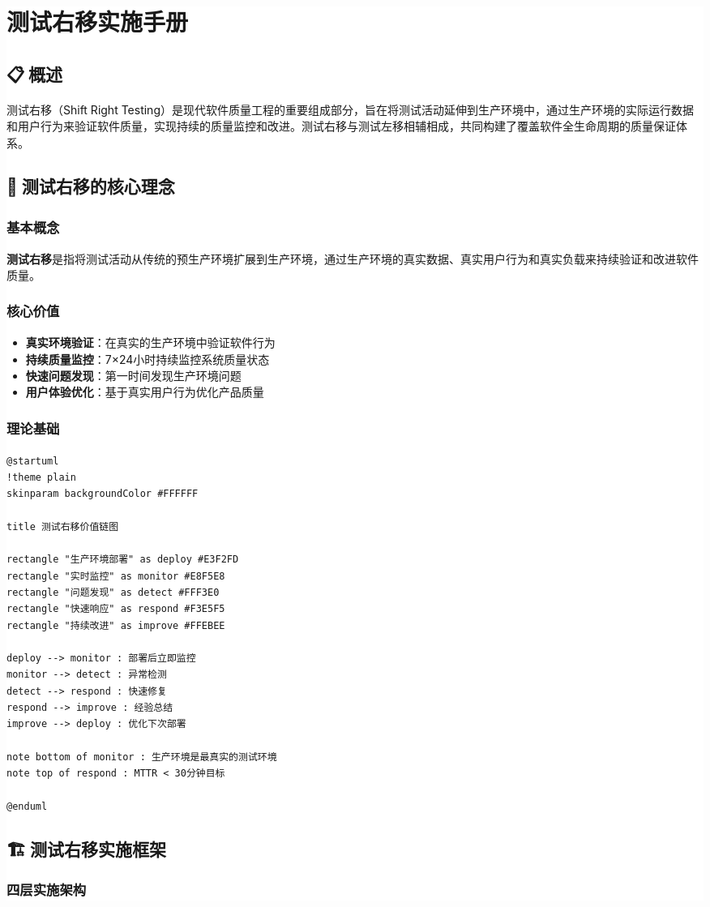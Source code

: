 # 测试右移实施手册

## 📋 概述

测试右移（Shift Right Testing）是现代软件质量工程的重要组成部分，旨在将测试活动延伸到生产环境中，通过生产环境的实际运行数据和用户行为来验证软件质量，实现持续的质量监控和改进。测试右移与测试左移相辅相成，共同构建了覆盖软件全生命周期的质量保证体系。

## 🎯 测试右移的核心理念

### 基本概念
**测试右移**是指将测试活动从传统的预生产环境扩展到生产环境，通过生产环境的真实数据、真实用户行为和真实负载来持续验证和改进软件质量。

### 核心价值
- **真实环境验证**：在真实的生产环境中验证软件行为
- **持续质量监控**：7×24小时持续监控系统质量状态
- **快速问题发现**：第一时间发现生产环境问题
- **用户体验优化**：基于真实用户行为优化产品质量

### 理论基础

```plantuml
@startuml
!theme plain
skinparam backgroundColor #FFFFFF

title 测试右移价值链图

rectangle "生产环境部署" as deploy #E3F2FD
rectangle "实时监控" as monitor #E8F5E8
rectangle "问题发现" as detect #FFF3E0
rectangle "快速响应" as respond #F3E5F5
rectangle "持续改进" as improve #FFEBEE

deploy --> monitor : 部署后立即监控
monitor --> detect : 异常检测
detect --> respond : 快速修复
respond --> improve : 经验总结
improve --> deploy : 优化下次部署

note bottom of monitor : 生产环境是最真实的测试环境
note top of respond : MTTR < 30分钟目标

@enduml
```

## 🏗️ 测试右移实施框架

### 四层实施架构
